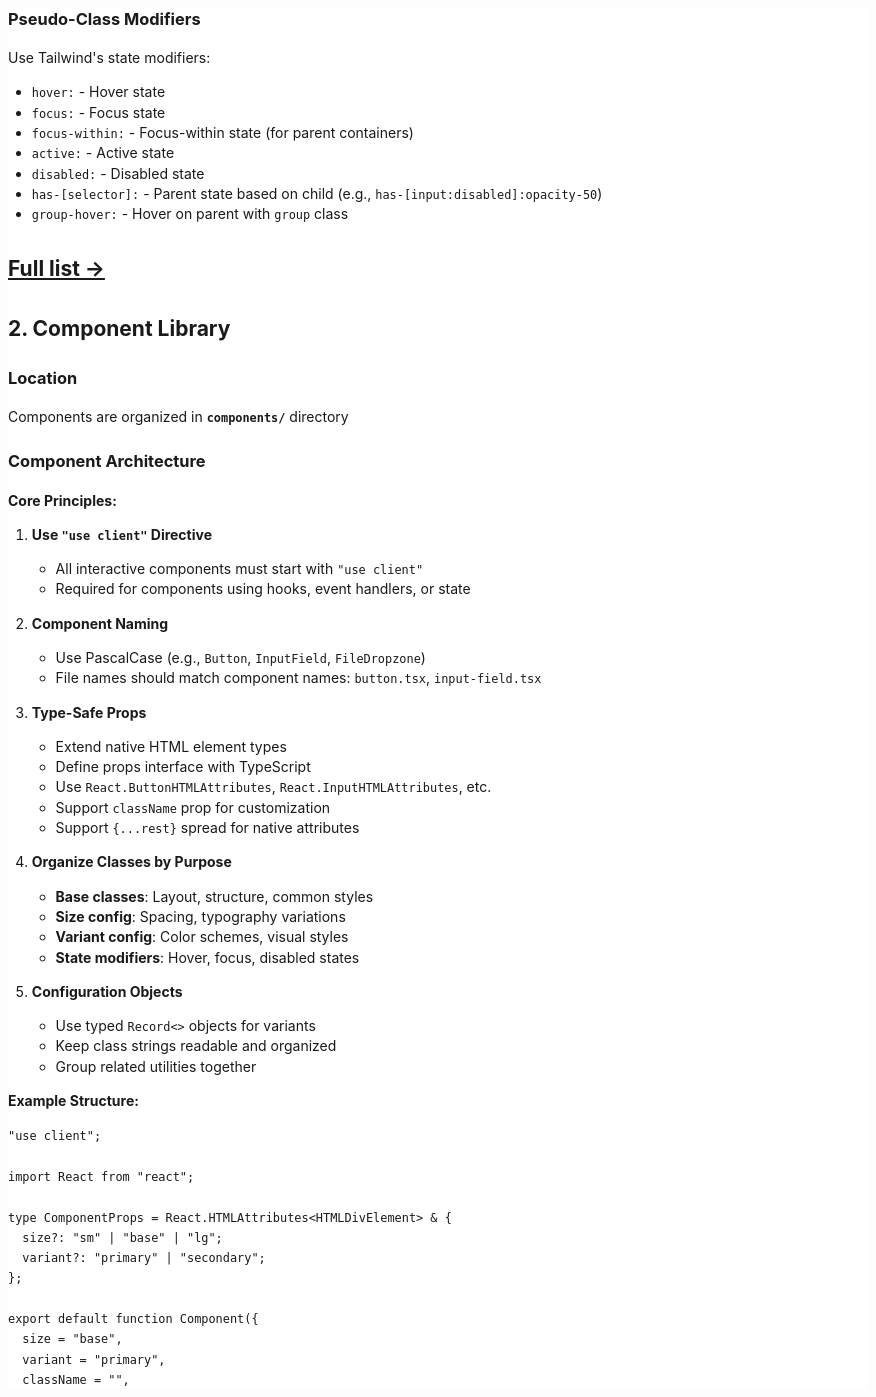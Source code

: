 ### Pseudo-Class Modifiers

Use Tailwind's state modifiers:

- `hover:` - Hover state
- `focus:` - Focus state
- `focus-within:` - Focus-within state (for parent containers)
- `active:` - Active state
- `disabled:` - Disabled state
- `has-[selector]:` - Parent state based on child (e.g., `has-[input:disabled]:opacity-50`)
- `group-hover:` - Hover on parent with `group` class

[Full list →](https://tailwindcss.com/docs/hover-focus-and-other-states)
---

## 2. Component Library

### Location

Components are organized in **`components/`** directory

### Component Architecture

**Core Principles:**

1. **Use `"use client"` Directive**
   - All interactive components must start with `"use client"`
   - Required for components using hooks, event handlers, or state

2. **Component Naming**
   - Use PascalCase (e.g., `Button`, `InputField`, `FileDropzone`)
   - File names should match component names: `button.tsx`, `input-field.tsx`

3. **Type-Safe Props**
   - Extend native HTML element types
   - Define props interface with TypeScript
   - Use `React.ButtonHTMLAttributes`, `React.InputHTMLAttributes`, etc.
   - Support `className` prop for customization
   - Support `{...rest}` spread for native attributes

4. **Organize Classes by Purpose**
   - **Base classes**: Layout, structure, common styles
   - **Size config**: Spacing, typography variations
   - **Variant config**: Color schemes, visual styles
   - **State modifiers**: Hover, focus, disabled states

5. **Configuration Objects**
   - Use typed `Record<>` objects for variants
   - Keep class strings readable and organized
   - Group related utilities together

**Example Structure:**

```tsx
"use client";

import React from "react";

type ComponentProps = React.HTMLAttributes<HTMLDivElement> & {
  size?: "sm" | "base" | "lg";
  variant?: "primary" | "secondary";
};

export default function Component({
  size = "base",
  variant = "primary",
  className = "",
```